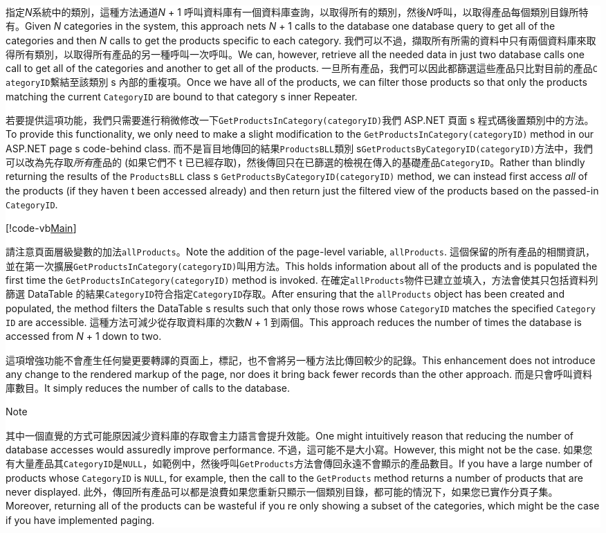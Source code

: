 <span data-ttu-id="535b7-202">指定*N*系統中的類別，這種方法通道*N* + 1 呼叫資料庫有一個資料庫查詢，以取得所有的類別，然後*N*呼叫，以取得產品每個類別目錄所特有。</span><span class="sxs-lookup"><span data-stu-id="535b7-202">Given *N* categories in the system, this approach nets *N* + 1 calls to the database one database query to get all of the categories and then *N* calls to get the products specific to each category.</span></span> <span data-ttu-id="535b7-203">我們可以不過，擷取所有所需的資料中只有兩個資料庫來取得所有類別，以取得所有產品的另一種呼叫一次呼叫。</span><span class="sxs-lookup"><span data-stu-id="535b7-203">We can, however, retrieve all the needed data in just two database calls one call to get all of the categories and another to get all of the products.</span></span> <span data-ttu-id="535b7-204">一旦所有產品，我們可以因此都篩選這些產品只比對目前的產品`CategoryID`繫結至該類別 s 內部的重複項。</span><span class="sxs-lookup"><span data-stu-id="535b7-204">Once we have all of the products, we can filter those products so that only the products matching the current `CategoryID` are bound to that category s inner Repeater.</span></span>

<span data-ttu-id="535b7-205">若要提供這項功能，我們只需要進行稍微修改一下`GetProductsInCategory(categoryID)`我們 ASP.NET 頁面 s 程式碼後置類別中的方法。</span><span class="sxs-lookup"><span data-stu-id="535b7-205">To provide this functionality, we only need to make a slight modification to the `GetProductsInCategory(categoryID)` method in our ASP.NET page s code-behind class.</span></span> <span data-ttu-id="535b7-206">而不是盲目地傳回的結果`ProductsBLL`類別 s`GetProductsByCategoryID(categoryID)`方法中，我們可以改為先存取*所有*產品的 (如果它們不 t 已已經存取)，然後傳回只在已篩選的檢視在傳入的基礎產品`CategoryID`。</span><span class="sxs-lookup"><span data-stu-id="535b7-206">Rather than blindly returning the results of the `ProductsBLL` class s `GetProductsByCategoryID(categoryID)` method, we can instead first access *all* of the products (if they haven t been accessed already) and then return just the filtered view of the products based on the passed-in `CategoryID`.</span></span>


[!code-vb[Main](nested-data-web-controls-vb/samples/sample8.vb)]

<span data-ttu-id="535b7-207">請注意頁面層級變數的加法`allProducts`。</span><span class="sxs-lookup"><span data-stu-id="535b7-207">Note the addition of the page-level variable, `allProducts`.</span></span> <span data-ttu-id="535b7-208">這個保留的所有產品的相關資訊，並在第一次擴展`GetProductsInCategory(categoryID)`叫用方法。</span><span class="sxs-lookup"><span data-stu-id="535b7-208">This holds information about all of the products and is populated the first time the `GetProductsInCategory(categoryID)` method is invoked.</span></span> <span data-ttu-id="535b7-209">在確定`allProducts`物件已建立並填入，方法會使其只包括資料列篩選 DataTable 的結果`CategoryID`符合指定`CategoryID`存取。</span><span class="sxs-lookup"><span data-stu-id="535b7-209">After ensuring that the `allProducts` object has been created and populated, the method filters the DataTable s results such that only those rows whose `CategoryID` matches the specified `CategoryID` are accessible.</span></span> <span data-ttu-id="535b7-210">這種方法可減少從存取資料庫的次數*N* + 1 到兩個。</span><span class="sxs-lookup"><span data-stu-id="535b7-210">This approach reduces the number of times the database is accessed from *N* + 1 down to two.</span></span>

<span data-ttu-id="535b7-211">這項增強功能不會產生任何變更要轉譯的頁面上，標記，也不會將另一種方法比傳回較少的記錄。</span><span class="sxs-lookup"><span data-stu-id="535b7-211">This enhancement does not introduce any change to the rendered markup of the page, nor does it bring back fewer records than the other approach.</span></span> <span data-ttu-id="535b7-212">而是只會呼叫資料庫數目。</span><span class="sxs-lookup"><span data-stu-id="535b7-212">It simply reduces the number of calls to the database.</span></span>

> [!NOTE]
> <span data-ttu-id="535b7-213">其中一個直覺的方式可能原因減少資料庫的存取會主力語言會提升效能。</span><span class="sxs-lookup"><span data-stu-id="535b7-213">One might intuitively reason that reducing the number of database accesses would assuredly improve performance.</span></span> <span data-ttu-id="535b7-214">不過，這可能不是大小寫。</span><span class="sxs-lookup"><span data-stu-id="535b7-214">However, this might not be the case.</span></span> <span data-ttu-id="535b7-215">如果您有大量產品其`CategoryID`是`NULL`，如範例中，然後呼叫`GetProducts`方法會傳回永遠不會顯示的產品數目。</span><span class="sxs-lookup"><span data-stu-id="535b7-215">If you have a large number of products whose `CategoryID` is `NULL`, for example, then the call to the `GetProducts` method returns a number of products that are never displayed.</span></span> <span data-ttu-id="535b7-216">此外，傳回所有產品可以都是浪費如果您重新只顯示一個類別目錄，都可能的情況下，如果您已實作分頁子集。</span><span class="sxs-lookup"><span data-stu-id="535b7-216">Moreover, returning all of the products can be wasteful if you re only showing a subset of the categories, which might be the case if you have implemented paging.</span></span>

